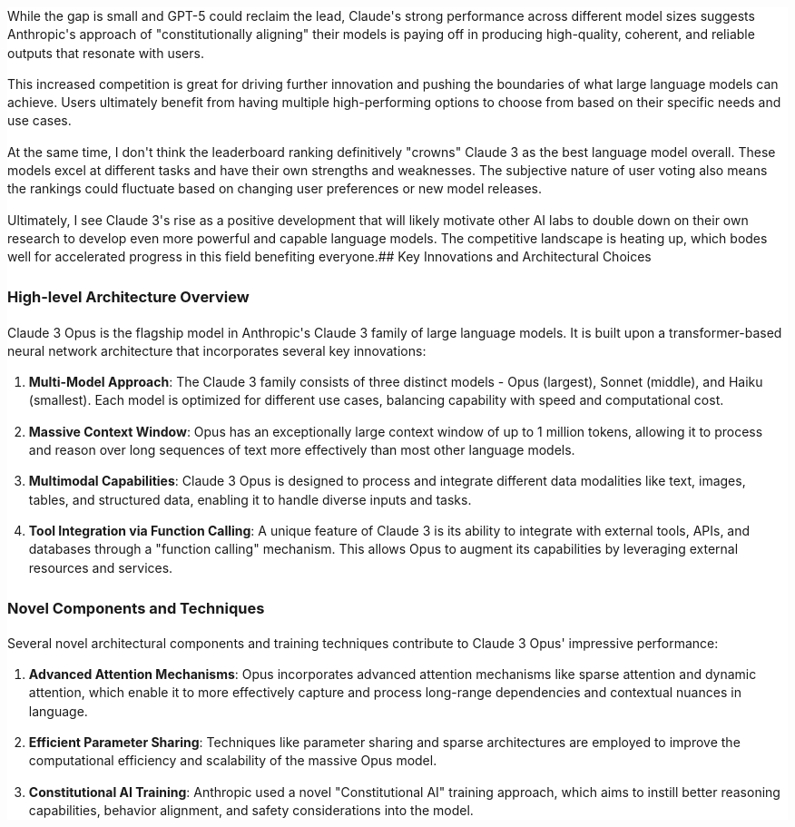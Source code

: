 While the gap is small and GPT-5 could reclaim the lead, Claude's strong performance across different model sizes suggests Anthropic's approach of "constitutionally aligning" their models is paying off in producing high-quality, coherent, and reliable outputs that resonate with users.

This increased competition is great for driving further innovation and pushing the boundaries of what large language models can achieve. Users ultimately benefit from having multiple high-performing options to choose from based on their specific needs and use cases.

At the same time, I don't think the leaderboard ranking definitively "crowns" Claude 3 as the best language model overall. These models excel at different tasks and have their own strengths and weaknesses. The subjective nature of user voting also means the rankings could fluctuate based on changing user preferences or new model releases.

Ultimately, I see Claude 3's rise as a positive development that will likely motivate other AI labs to double down on their own research to develop even more powerful and capable language models. The competitive landscape is heating up, which bodes well for accelerated progress in this field benefiting everyone.## Key Innovations and Architectural Choices

### High-level Architecture Overview

Claude 3 Opus is the flagship model in Anthropic's Claude 3 family of large language models. It is built upon a transformer-based neural network architecture that incorporates several key innovations:

1. **Multi-Model Approach**: The Claude 3 family consists of three distinct models - Opus (largest), Sonnet (middle), and Haiku (smallest). Each model is optimized for different use cases, balancing capability with speed and computational cost.

2. **Massive Context Window**: Opus has an exceptionally large context window of up to 1 million tokens, allowing it to process and reason over long sequences of text more effectively than most other language models.

3. **Multimodal Capabilities**: Claude 3 Opus is designed to process and integrate different data modalities like text, images, tables, and structured data, enabling it to handle diverse inputs and tasks.

4. **Tool Integration via Function Calling**: A unique feature of Claude 3 is its ability to integrate with external tools, APIs, and databases through a "function calling" mechanism. This allows Opus to augment its capabilities by leveraging external resources and services.

### Novel Components and Techniques

Several novel architectural components and training techniques contribute to Claude 3 Opus' impressive performance:

1. **Advanced Attention Mechanisms**: Opus incorporates advanced attention mechanisms like sparse attention and dynamic attention, which enable it to more effectively capture and process long-range dependencies and contextual nuances in language.

2. **Efficient Parameter Sharing**: Techniques like parameter sharing and sparse architectures are employed to improve the computational efficiency and scalability of the massive Opus model.

3. **Constitutional AI Training**: Anthropic used a novel "Constitutional AI" training approach, which aims to instill better reasoning capabilities, behavior alignment, and safety considerations into the model.
